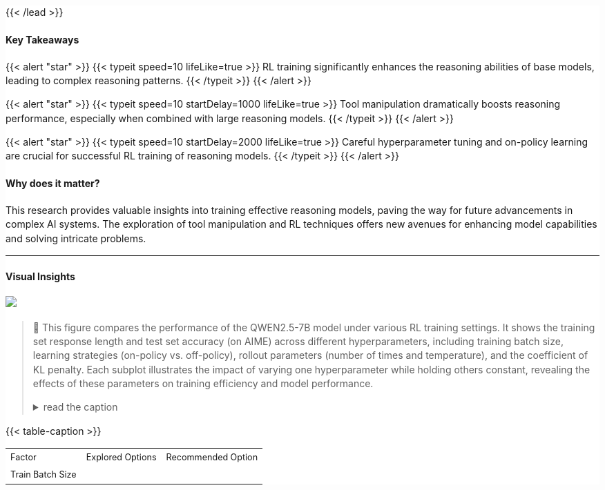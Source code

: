{{< /lead >}}


#### Key Takeaways

{{< alert "star" >}}
{{< typeit speed=10 lifeLike=true >}} RL training significantly enhances the reasoning abilities of base models, leading to complex reasoning patterns. {{< /typeit >}}
{{< /alert >}}

{{< alert "star" >}}
{{< typeit speed=10 startDelay=1000 lifeLike=true >}} Tool manipulation dramatically boosts reasoning performance, especially when combined with large reasoning models. {{< /typeit >}}
{{< /alert >}}

{{< alert "star" >}}
{{< typeit speed=10 startDelay=2000 lifeLike=true >}} Careful hyperparameter tuning and on-policy learning are crucial for successful RL training of reasoning models. {{< /typeit >}}
{{< /alert >}}

#### Why does it matter?
This research provides valuable insights into training effective reasoning models, paving the way for future advancements in complex AI systems. The exploration of tool manipulation and RL techniques offers new avenues for enhancing model capabilities and solving intricate problems.

------
#### Visual Insights



![](https://arxiv.org/html/2503.04548/x1.png)

> 🔼 This figure compares the performance of the QWEN2.5-7B model under various RL training settings.  It shows the training set response length and test set accuracy (on AIME) across different hyperparameters, including training batch size, learning strategies (on-policy vs. off-policy), rollout parameters (number of times and temperature), and the coefficient of KL penalty. Each subplot illustrates the impact of varying one hyperparameter while holding others constant, revealing the effects of these parameters on training efficiency and model performance.
> <details><summary>read the caption</summary></details>





{{< table-caption >}}
<table class="ltx_tabular ltx_align_middle" id="S2.T1.12">
<tr class="ltx_tr" id="S2.T1.12.13">
<td class="ltx_td ltx_align_left ltx_border_tt" id="S2.T1.12.13.1"><span class="ltx_text ltx_font_bold" id="S2.T1.12.13.1.1" style="font-size:90%;">Factor</span></td>
<td class="ltx_td ltx_align_center ltx_border_tt" id="S2.T1.12.13.2"><span class="ltx_text ltx_font_bold" id="S2.T1.12.13.2.1" style="font-size:90%;">Explored Options</span></td>
<td class="ltx_td ltx_align_center ltx_border_tt" id="S2.T1.12.13.3"><span class="ltx_text ltx_font_bold" id="S2.T1.12.13.3.1" style="font-size:90%;">Recommended Option</span></td>
</tr>
<tr class="ltx_tr" id="S2.T1.2.2">
<td class="ltx_td ltx_align_left ltx_border_t" id="S2.T1.2.2.3" rowspan="2"><span class="ltx_text" id="S2.T1.2.2.3.1" style="font-size:90%;">Train Batch Size</span></td>